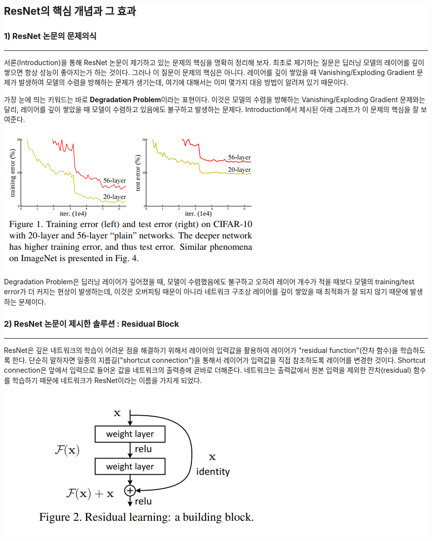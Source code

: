 ## ResNet의 핵심 개념과 그 효과

### 1) ResNet 논문의 문제의식

---

서론(Introduction)을 통해 ResNet 논문이 제기하고 있는 문제의 핵심을 명확히 정리해 보자. 최초로 제기하는 질문은 딥러닝 모델의 레이어를 깊이 쌓으면 항상 성능이 좋아지는가 하는 것이다. 그러나 이 질문이 문제의 핵심은 아니다. 레이어를 깊이 쌓았을 때 Vanishing/Exploding Gradient 문제가 발생하여 모델의 수렴을 방해하는 문제가 생기는데, 여기에 대해서는 이미 몇가지 대응 방법이 알려져 있기 때문이다.

가장 눈에 띄는 키워드는 바로 **Degradation Problem**이라는 표현이다. 이것은 모델의 수렴을 방해하는 Vanishing/Exploding Gradient 문제와는 달리, 레이어를 깊이 쌓았을 때 모델이 수렴하고 있음에도 불구하고 발생하는 문제다. Introduction에서 제시된 아래 그래프가 이 문제의 핵심을 잘 보여준다.

![images02.png](./images/images02.png)

Degradation Problem은 딥러닝 레이어가 깊어졌을 때, 모델이 수렴했음에도 불구하고 오히려 레이어 개수가 적을 때보다 모델의 training/test error가 더 커지는 현상이 발생하는데, 이것은 오버피팅 때문이 아니라 네트워크 구조상 레이어를 깊이 쌓았을 때 최적화가 잘 되지 않기 때문에 발생하는 문제이다.

### 2) ResNet 논문이 제시한 솔루션 : Residual Block

---

ResNet은 깊은 네트워크의 학습이 어려운 점을 해결하기 위해서 레이어의 입력값을 활용하여 레이어가 "residual function"(잔차 함수)을 학습하도록 한다. 단순히 말하자면 일종의 지름길("shortcut connection")을 통해서 레이어가 입력값을 직접 참조하도록 레이어를 변경한 것이다. Shortcut connection은 앞에서 입력으로 들어온 값을 네트워크의 출력층에 곧바로 더해준다. 네트워크는 출력값에서 원본 입력을 제외한 잔차(residual) 함수를 학습하기 때문에 네트워크가 ResNet이라는 이름을 가지게 되었다.

![images03.png](./images/images03.png)
